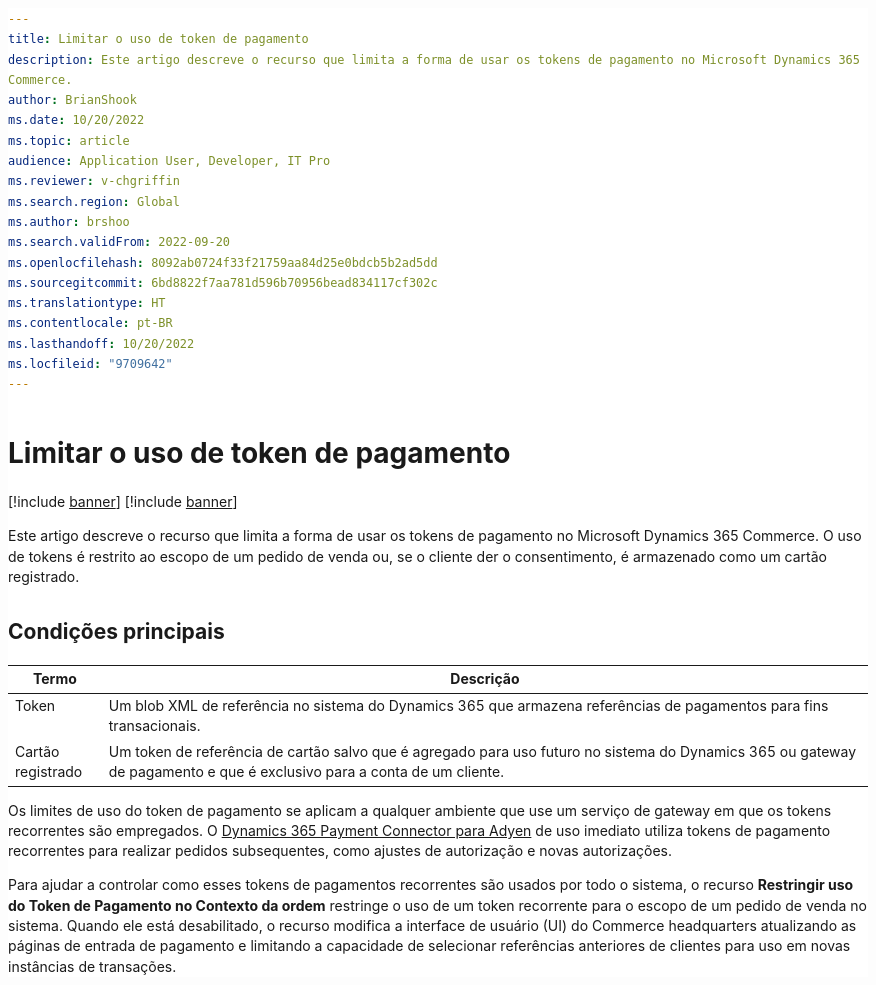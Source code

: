 ```yaml
---
title: Limitar o uso de token de pagamento
description: Este artigo descreve o recurso que limita a forma de usar os tokens de pagamento no Microsoft Dynamics 365 Commerce.
author: BrianShook
ms.date: 10/20/2022
ms.topic: article
audience: Application User, Developer, IT Pro
ms.reviewer: v-chgriffin
ms.search.region: Global
ms.author: brshoo
ms.search.validFrom: 2022-09-20
ms.openlocfilehash: 8092ab0724f33f21759aa84d25e0bdcb5b2ad5dd
ms.sourcegitcommit: 6bd8822f7aa781d596b70956bead834117cf302c
ms.translationtype: HT
ms.contentlocale: pt-BR
ms.lasthandoff: 10/20/2022
ms.locfileid: "9709642"
---
```

# <a name="limit-payment-token-usage"></a>Limitar o uso de token de pagamento

[!include [banner](../includes/banner.md)]
[!include [banner](../includes/preview-banner.md)]

Este artigo descreve o recurso que limita a forma de usar os tokens de pagamento no Microsoft Dynamics 365 Commerce. O uso de tokens é restrito ao escopo de um pedido de venda ou, se o cliente der o consentimento, é armazenado como um cartão registrado.

## <a name="key-terms"></a>Condições principais

| Termo | Descrição |
|---|---|
| Token | Um blob XML de referência no sistema do Dynamics 365 que armazena referências de pagamentos para fins transacionais. |
| Cartão registrado | Um token de referência de cartão salvo que é agregado para uso futuro no sistema do Dynamics 365 ou gateway de pagamento e que é exclusivo para a conta de um cliente. |

Os limites de uso do token de pagamento se aplicam a qualquer ambiente que use um serviço de gateway em que os tokens recorrentes são empregados. O [Dynamics 365 Payment Connector para Adyen](adyen-connector.md) de uso imediato utiliza tokens de pagamento recorrentes para realizar pedidos subsequentes, como ajustes de autorização e novas autorizações.

Para ajudar a controlar como esses tokens de pagamentos recorrentes são usados por todo o sistema, o recurso **Restringir uso do Token de Pagamento no Contexto da ordem** restringe o uso de um token recorrente para o escopo de um pedido de venda no sistema. Quando ele está desabilitado, o recurso modifica a interface de usuário (UI) do Commerce headquarters atualizando as páginas de entrada de pagamento e limitando a capacidade de selecionar referências anteriores de clientes para uso em novas instâncias de transações.
